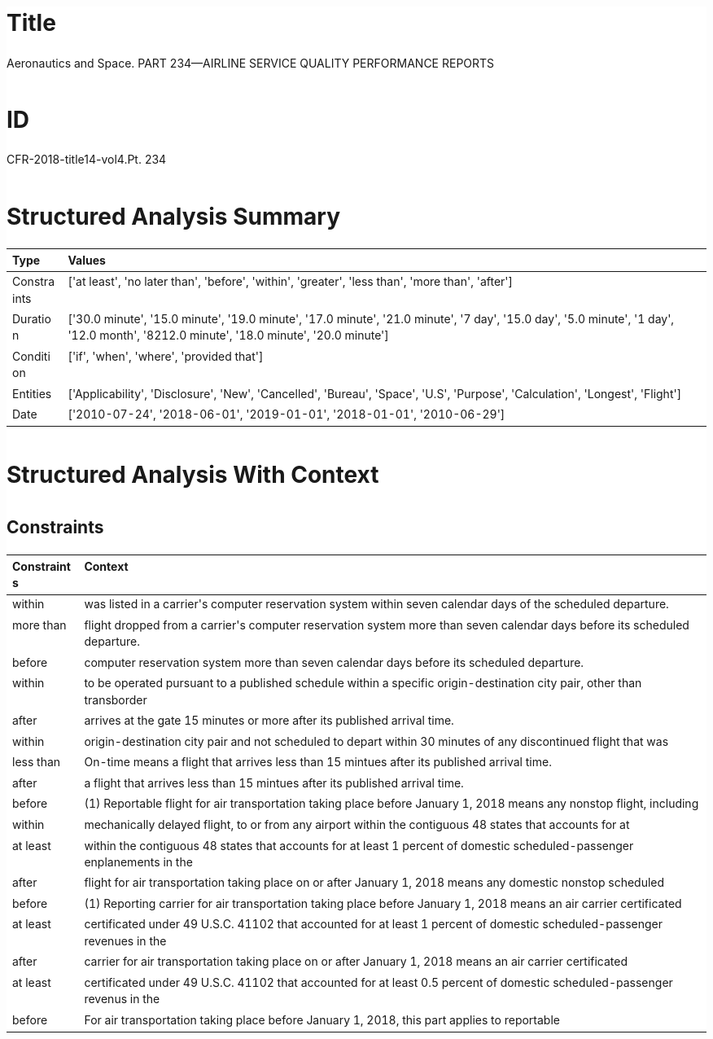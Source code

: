 # Title

 Aeronautics and Space. PART 234—AIRLINE SERVICE QUALITY PERFORMANCE REPORTS


# ID

 CFR-2018-title14-vol4.Pt. 234


# Structured Analysis Summary

| Type        | Values                                                                                                                                                                               |
|:------------|:-------------------------------------------------------------------------------------------------------------------------------------------------------------------------------------|
| Constraints | ['at least', 'no later than', 'before', 'within', 'greater', 'less than', 'more than', 'after']                                                                                      |
| Duration    | ['30.0 minute', '15.0 minute', '19.0 minute', '17.0 minute', '21.0 minute', '7 day', '15.0 day', '5.0 minute', '1 day', '12.0 month', '8212.0 minute', '18.0 minute', '20.0 minute'] |
| Condition   | ['if', 'when', 'where', 'provided that']                                                                                                                                             |
| Entities    | ['Applicability', 'Disclosure', 'New', 'Cancelled', 'Bureau', 'Space', 'U.S', 'Purpose', 'Calculation', 'Longest', 'Flight']                                                         |
| Date        | ['2010-07-24', '2018-06-01', '2019-01-01', '2018-01-01', '2010-06-29']                                                                                                               |


# Structured Analysis With Context

 


## Constraints

| Constraints   | Context                                                                                                                    |
|:--------------|:---------------------------------------------------------------------------------------------------------------------------|
| within        | was listed in a carrier's computer reservation system within  seven calendar days of the scheduled departure.              |
| more than     | flight dropped from a carrier's computer reservation system more than  seven calendar days before its scheduled departure. |
| before        | computer reservation system more than seven calendar days before  its scheduled departure.                                 |
| within        | to be operated pursuant to a published schedule within a specific origin-destination city pair, other than transborder     |
| after         | arrives at the gate 15 minutes or more after  its published arrival time.                                                  |
| within        | origin-destination city pair and not scheduled to depart within 30 minutes of any discontinued flight that was             |
| less than     | On-time means a flight that arrives  less than  15 mintues after its published arrival time.                               |
| after         | a flight that arrives less than 15 mintues after  its published arrival time.                                              |
| before        | (1) Reportable flight for air transportation taking place  before January 1, 2018 means any nonstop flight, including      |
| within        | mechanically delayed flight, to or from any airport within the contiguous 48 states that accounts for at                   |
| at least      | within the contiguous 48 states that accounts for at least 1 percent of domestic scheduled-passenger enplanements in the   |
| after         | flight for air transportation taking place on or after January 1, 2018 means any domestic nonstop scheduled                |
| before        | (1) Reporting carrier for air transportation taking place  before January 1, 2018 means an air carrier certificated        |
| at least      | certificated under 49 U.S.C. 41102 that accounted for at least 1 percent of domestic scheduled-passenger revenues in the   |
| after         | carrier for air transportation taking place on or after January 1, 2018 means an air carrier certificated                  |
| at least      | certificated under 49 U.S.C. 41102 that accounted for at least 0.5 percent of domestic scheduled-passenger revenus in the  |
| before        | For air transportation taking place  before January 1, 2018, this part applies to reportable                               |